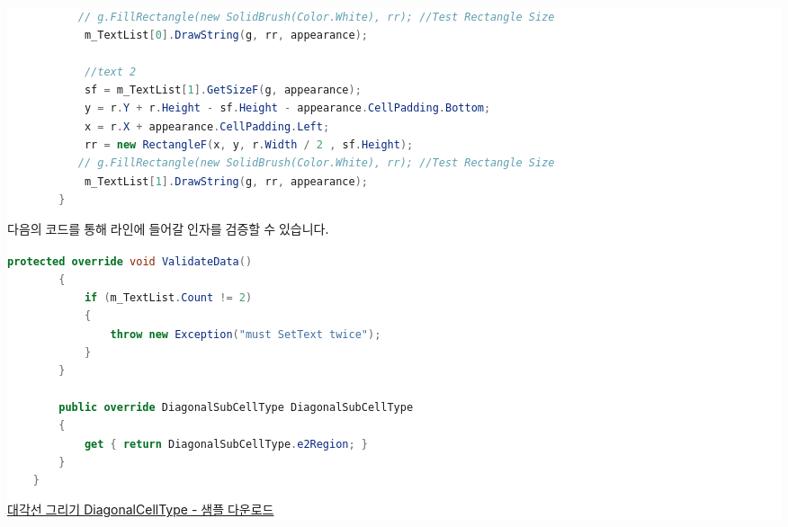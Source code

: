 ```csharp
           // g.FillRectangle(new SolidBrush(Color.White), rr); //Test Rectangle Size
            m_TextList[0].DrawString(g, rr, appearance);

            //text 2
            sf = m_TextList[1].GetSizeF(g, appearance);
            y = r.Y + r.Height - sf.Height - appearance.CellPadding.Bottom;
            x = r.X + appearance.CellPadding.Left;
            rr = new RectangleF(x, y, r.Width / 2 , sf.Height);
           // g.FillRectangle(new SolidBrush(Color.White), rr); //Test Rectangle Size
            m_TextList[1].DrawString(g, rr, appearance);
        }
```

다음의 코드를 통해 라인에 들어갈 인자를 검증할 수 있습니다.

```csharp
protected override void ValidateData()
        {
            if (m_TextList.Count != 2)
            {
                throw new Exception("must SetText twice");
            }
        }

        public override DiagonalSubCellType DiagonalSubCellType
        {
            get { return DiagonalSubCellType.e2Region; }
        }
    }
```

[대각선 그리기 DiagonalCellType - 샘플 다운로드](https://www.grapecity.co.kr/files/SpreadNET/Samples/WinformsSample/Spread_DiagonalCellType_demo.zip)
